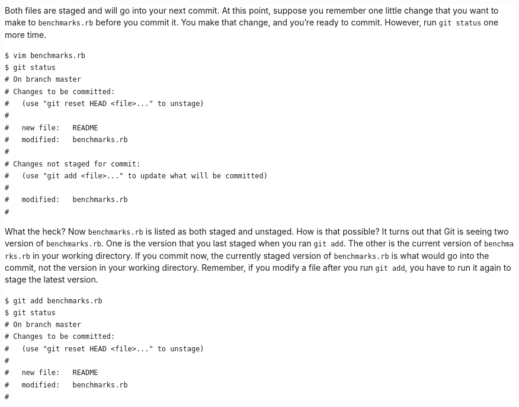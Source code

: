 Both files are staged and will go into your next commit. At this point, suppose you remember one little change that you want to make to `benchmarks.rb` before you commit it. You make that change, and you’re ready to commit. However, run `git status` one more time.

	$ vim benchmarks.rb
	$ git status
	# On branch master
	# Changes to be committed:
	#   (use "git reset HEAD <file>..." to unstage)
	#
	#	new file:   README
	#	modified:   benchmarks.rb
	#
	# Changes not staged for commit:
	#   (use "git add <file>..." to update what will be committed)
	#
	#	modified:   benchmarks.rb
	#

What the heck? Now `benchmarks.rb` is listed as both staged and unstaged. How is that possible? It turns out that Git is seeing two version of `benchmarks.rb`. One is the version that you last staged when you ran `git add`. The other is the current version of `benchmarks.rb` in your working directory. If you commit now, the currently staged version of `benchmarks.rb` is what would go into the commit, not the version in your working directory. Remember, if you modify a file after you run `git add`, you have to run it again to stage the latest version.

	$ git add benchmarks.rb
	$ git status
	# On branch master
	# Changes to be committed:
	#   (use "git reset HEAD <file>..." to unstage)
	#
	#	new file:   README
	#	modified:   benchmarks.rb
	#
